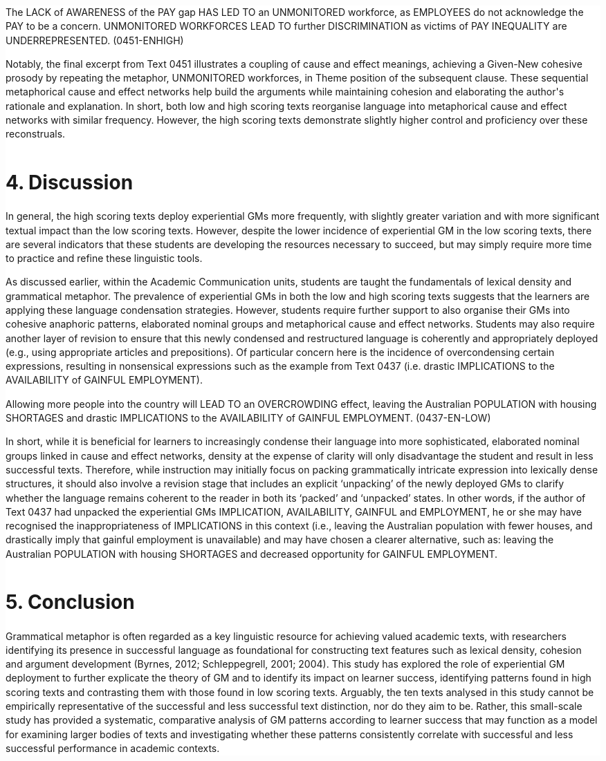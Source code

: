 The LACK of AWARENESS of the PAY gap HAS LED TO an UNMONITORED workforce, as EMPLOYEES do not acknowledge the PAY to be a concern. UNMONITORED WORKFORCES LEAD TO further DISCRIMINATION as victims of PAY INEQUALITY are UNDERREPRESENTED. (0451-ENHIGH)

Notably, the final excerpt from Text 0451 illustrates a coupling of cause and effect meanings, achieving a Given-New cohesive prosody by repeating the metaphor, UNMONITORED workforces, in Theme position of the subsequent clause. These sequential metaphorical cause and effect networks help build the arguments while maintaining cohesion and elaborating the author's rationale and explanation. In short, both low and high scoring texts reorganise language into metaphorical cause and effect networks with similar frequency. However, the high scoring texts demonstrate slightly higher control and proficiency over these reconstruals.

# 4. Discussion

In general, the high scoring texts deploy experiential GMs more frequently, with slightly greater variation and with more significant textual impact than the low scoring texts. However, despite the lower incidence of experiential GM in the low scoring texts, there are several indicators that these students are developing the resources necessary to succeed, but may simply require more time to practice and refine these linguistic tools.

As discussed earlier, within the Academic Communication units, students are taught the fundamentals of lexical density and grammatical metaphor. The prevalence of experiential GMs in both the low and high scoring texts suggests that the learners are applying these language condensation strategies. However, students require further support to also organise their GMs into cohesive anaphoric patterns, elaborated nominal groups and metaphorical cause and effect networks. Students may also require another layer of revision to ensure that this newly condensed and restructured language is coherently and appropriately deployed (e.g., using appropriate articles and prepositions). Of particular concern here is the incidence of overcondensing certain expressions, resulting in nonsensical expressions such as the example from Text 0437 (i.e. drastic IMPLICATIONS to the AVAILABILITY of GAINFUL EMPLOYMENT).

Allowing more people into the country will LEAD TO an OVERCROWDING effect, leaving the Australian POPULATION with housing SHORTAGES and drastic IMPLICATIONS to the AVAILABILITY of GAINFUL EMPLOYMENT. (0437-EN-LOW)

In short, while it is beneficial for learners to increasingly condense their language into more sophisticated, elaborated nominal groups linked in cause and effect networks, density at the expense of clarity will only disadvantage the student and result in less successful texts. Therefore, while instruction may initially focus on packing grammatically intricate expression into lexically dense structures, it should also involve a revision stage that includes an explicit ‘unpacking’ of the newly deployed GMs to clarify whether the language remains coherent to the reader in both its ‘packed’ and ‘unpacked’ states. In other words, if the author of Text 0437 had unpacked the experiential GMs IMPLICATION, AVAILABILITY, GAINFUL and EMPLOYMENT, he or she may have recognised the inappropriateness of IMPLICATIONS in this context (i.e., leaving the Australian population with fewer houses, and drastically imply that gainful employment is unavailable) and may have chosen a clearer alternative, such as: leaving the Australian POPULATION with housing SHORTAGES and decreased opportunity for GAINFUL EMPLOYMENT.

# 5. Conclusion

Grammatical metaphor is often regarded as a key linguistic resource for achieving valued academic texts, with researchers identifying its presence in successful language as foundational for constructing text features such as lexical density, cohesion and argument development (Byrnes, 2012; Schleppegrell, 2001; 2004). This study has explored the role of experiential GM deployment to further explicate the theory of GM and to identify its impact on learner success, identifying patterns found in high scoring texts and contrasting them with those found in low scoring texts. Arguably, the ten texts analysed in this study cannot be empirically representative of the successful and less successful text distinction, nor do they aim to be. Rather, this small-scale study has provided a systematic, comparative analysis of GM patterns according to learner success that may function as a model for examining larger bodies of texts and investigating whether these patterns consistently correlate with successful and less successful performance in academic contexts.
